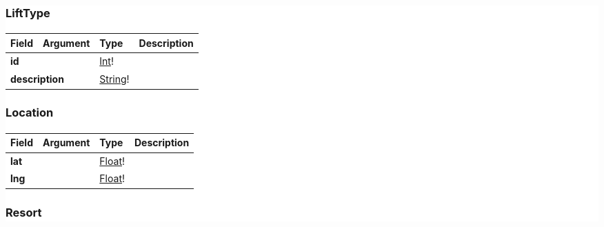 ### LiftType

<table>
<thead>
<tr>
<th align="left">Field</th>
<th align="right">Argument</th>
<th align="left">Type</th>
<th align="left">Description</th>
</tr>
</thead>
<tbody>
<tr>
<td colspan="2" valign="top"><strong>id</strong></td>
<td valign="top"><a href="#int">Int</a>!</td>
<td></td>
</tr>
<tr>
<td colspan="2" valign="top"><strong>description</strong></td>
<td valign="top"><a href="#string">String</a>!</td>
<td></td>
</tr>
</tbody>
</table>

### Location

<table>
<thead>
<tr>
<th align="left">Field</th>
<th align="right">Argument</th>
<th align="left">Type</th>
<th align="left">Description</th>
</tr>
</thead>
<tbody>
<tr>
<td colspan="2" valign="top"><strong>lat</strong></td>
<td valign="top"><a href="#float">Float</a>!</td>
<td></td>
</tr>
<tr>
<td colspan="2" valign="top"><strong>lng</strong></td>
<td valign="top"><a href="#float">Float</a>!</td>
<td></td>
</tr>
</tbody>
</table>

### Resort
